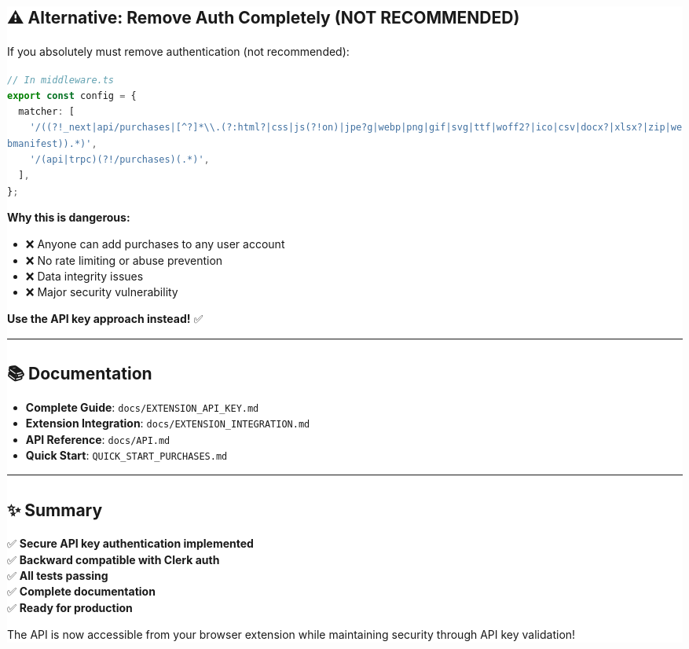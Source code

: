 
## ⚠️ Alternative: Remove Auth Completely (NOT RECOMMENDED)

If you absolutely must remove authentication (not recommended):

```typescript
// In middleware.ts
export const config = {
  matcher: [
    '/((?!_next|api/purchases|[^?]*\\.(?:html?|css|js(?!on)|jpe?g|webp|png|gif|svg|ttf|woff2?|ico|csv|docx?|xlsx?|zip|webmanifest)).*)',
    '/(api|trpc)(?!/purchases)(.*)',
  ],
};
```

**Why this is dangerous:**
- ❌ Anyone can add purchases to any user account
- ❌ No rate limiting or abuse prevention  
- ❌ Data integrity issues
- ❌ Major security vulnerability

**Use the API key approach instead!** ✅

---

## 📚 Documentation

- **Complete Guide**: `docs/EXTENSION_API_KEY.md`
- **Extension Integration**: `docs/EXTENSION_INTEGRATION.md`
- **API Reference**: `docs/API.md`
- **Quick Start**: `QUICK_START_PURCHASES.md`

---

## ✨ Summary

✅ **Secure API key authentication implemented**  
✅ **Backward compatible with Clerk auth**  
✅ **All tests passing**  
✅ **Complete documentation**  
✅ **Ready for production**  

The API is now accessible from your browser extension while maintaining security through API key validation!

